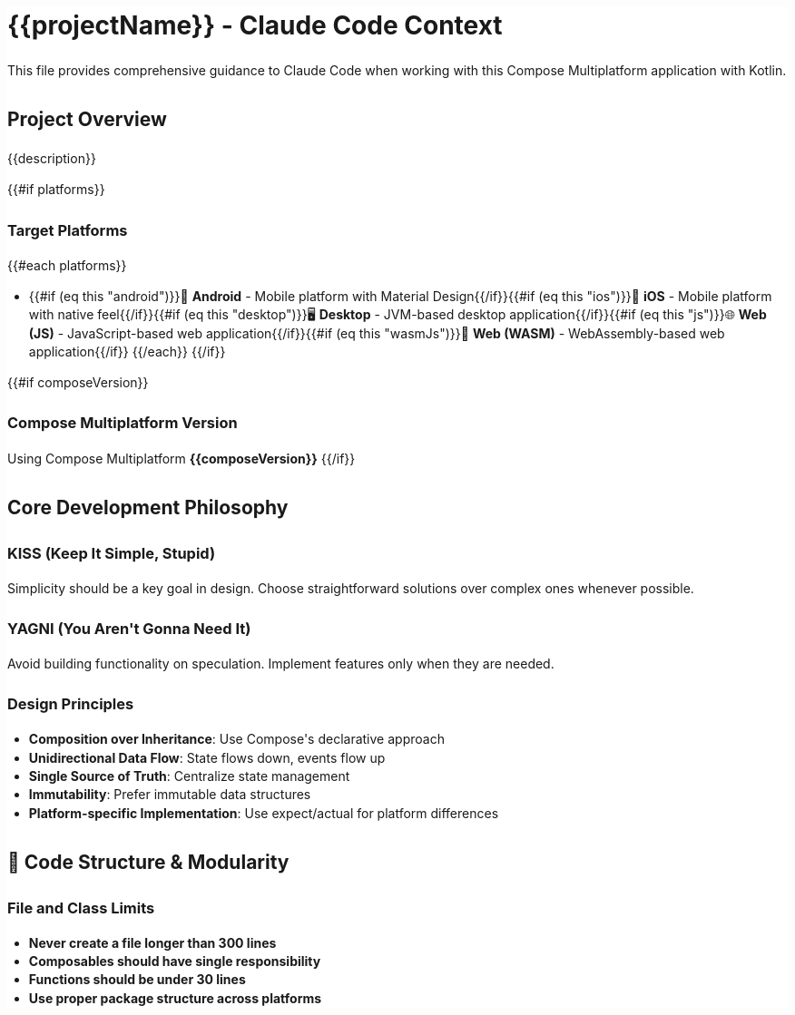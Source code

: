 # {{projectName}} - Claude Code Context

This file provides comprehensive guidance to Claude Code when working with this Compose Multiplatform application with Kotlin.

## Project Overview

{{description}}

{{#if platforms}}
### Target Platforms
{{#each platforms}}
- {{#if (eq this "android")}}🤖 **Android** - Mobile platform with Material Design{{/if}}{{#if (eq this "ios")}}🍎 **iOS** - Mobile platform with native feel{{/if}}{{#if (eq this "desktop")}}🖥️ **Desktop** - JVM-based desktop application{{/if}}{{#if (eq this "js")}}🌐 **Web (JS)** - JavaScript-based web application{{/if}}{{#if (eq this "wasmJs")}}🚀 **Web (WASM)** - WebAssembly-based web application{{/if}}
{{/each}}
{{/if}}

{{#if composeVersion}}
### Compose Multiplatform Version
Using Compose Multiplatform **{{composeVersion}}**
{{/if}}

## Core Development Philosophy

### KISS (Keep It Simple, Stupid)

Simplicity should be a key goal in design. Choose straightforward solutions over complex ones whenever possible.

### YAGNI (You Aren't Gonna Need It)

Avoid building functionality on speculation. Implement features only when they are needed.

### Design Principles

- **Composition over Inheritance**: Use Compose's declarative approach
- **Unidirectional Data Flow**: State flows down, events flow up
- **Single Source of Truth**: Centralize state management
- **Immutability**: Prefer immutable data structures
- **Platform-specific Implementation**: Use expect/actual for platform differences

## 🧱 Code Structure & Modularity

### File and Class Limits

- **Never create a file longer than 300 lines**
- **Composables should have single responsibility**
- **Functions should be under 30 lines**
- **Use proper package structure across platforms**
